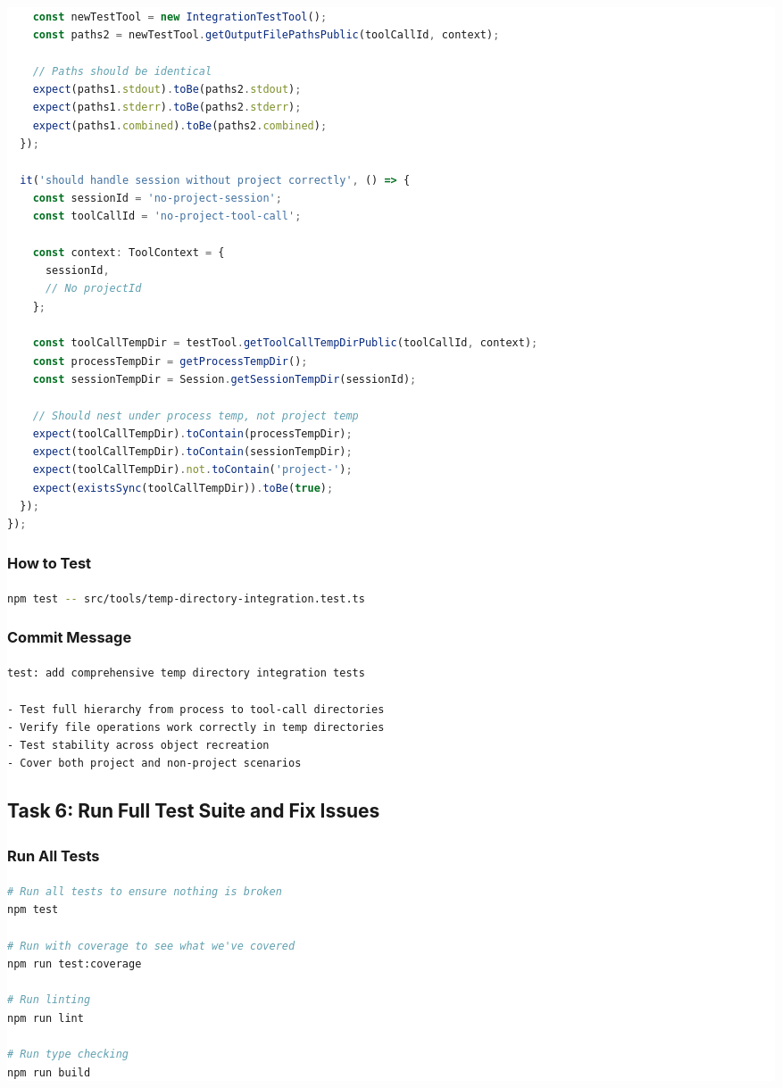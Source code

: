 ```typescript
    const newTestTool = new IntegrationTestTool();
    const paths2 = newTestTool.getOutputFilePathsPublic(toolCallId, context);

    // Paths should be identical
    expect(paths1.stdout).toBe(paths2.stdout);
    expect(paths1.stderr).toBe(paths2.stderr);
    expect(paths1.combined).toBe(paths2.combined);
  });

  it('should handle session without project correctly', () => {
    const sessionId = 'no-project-session';
    const toolCallId = 'no-project-tool-call';

    const context: ToolContext = {
      sessionId,
      // No projectId
    };

    const toolCallTempDir = testTool.getToolCallTempDirPublic(toolCallId, context);
    const processTempDir = getProcessTempDir();
    const sessionTempDir = Session.getSessionTempDir(sessionId);

    // Should nest under process temp, not project temp
    expect(toolCallTempDir).toContain(processTempDir);
    expect(toolCallTempDir).toContain(sessionTempDir);
    expect(toolCallTempDir).not.toContain('project-');
    expect(existsSync(toolCallTempDir)).toBe(true);
  });
});
```

### How to Test
```bash
npm test -- src/tools/temp-directory-integration.test.ts
```

### Commit Message
```
test: add comprehensive temp directory integration tests

- Test full hierarchy from process to tool-call directories
- Verify file operations work correctly in temp directories
- Test stability across object recreation
- Cover both project and non-project scenarios
```

## Task 6: Run Full Test Suite and Fix Issues

### Run All Tests
```bash
# Run all tests to ensure nothing is broken
npm test

# Run with coverage to see what we've covered
npm run test:coverage

# Run linting
npm run lint

# Run type checking
npm run build
```
